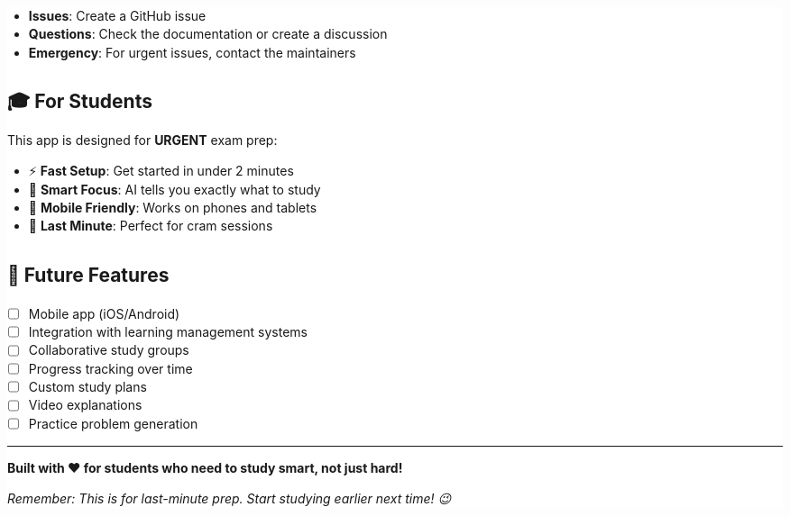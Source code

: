 - **Issues**: Create a GitHub issue
- **Questions**: Check the documentation or create a discussion
- **Emergency**: For urgent issues, contact the maintainers

## 🎓 For Students

This app is designed for **URGENT** exam prep:

- ⚡ **Fast Setup**: Get started in under 2 minutes
- 🎯 **Smart Focus**: AI tells you exactly what to study
- 📱 **Mobile Friendly**: Works on phones and tablets
- 🚨 **Last Minute**: Perfect for cram sessions

## 🔮 Future Features

- [ ] Mobile app (iOS/Android)
- [ ] Integration with learning management systems
- [ ] Collaborative study groups
- [ ] Progress tracking over time
- [ ] Custom study plans
- [ ] Video explanations
- [ ] Practice problem generation

---

**Built with ❤️ for students who need to study smart, not just hard!**

*Remember: This is for last-minute prep. Start studying earlier next time! 😉*
